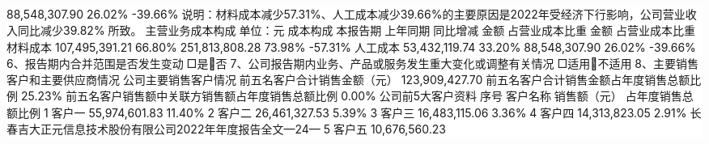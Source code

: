 88,548,307.90
26.02%
-39.66%
说明：材料成本减少57.31%、人工成本减少39.66%的主要原因是2022年受经济下行影响，公司营业收入同比减少39.82%
所致。
主营业务成本构成
单位：元
成本构成
本报告期
上年同期
同比增减
金额
占营业成本比重
金额
占营业成本比重
材料成本
107,495,391.21
66.80%
251,813,808.28
73.98%
-57.31%
人工成本
53,432,119.74
33.20%
88,548,307.90
26.02%
-39.66%
6、报告期内合并范围是否发生变动
□是否
7、公司报告期内业务、产品或服务发生重大变化或调整有关情况
□适用不适用
8、主要销售客户和主要供应商情况
公司主要销售客户情况
前五名客户合计销售金额（元）
123,909,427.70
前五名客户合计销售金额占年度销售总额比例
25.23%
前五名客户销售额中关联方销售额占年度销售总额比例
0.00%
公司前5大客户资料
序号
客户名称
销售额（元）
占年度销售总额比例
1
客户一
55,974,601.83
11.40%
2
客户二
26,461,327.53
5.39%
3
客户三
16,483,115.06
3.36%
4
客户四
14,313,823.05
2.91%
长春吉大正元信息技术股份有限公司2022年年度报告全文—24—
5
客户五
10,676,560.23